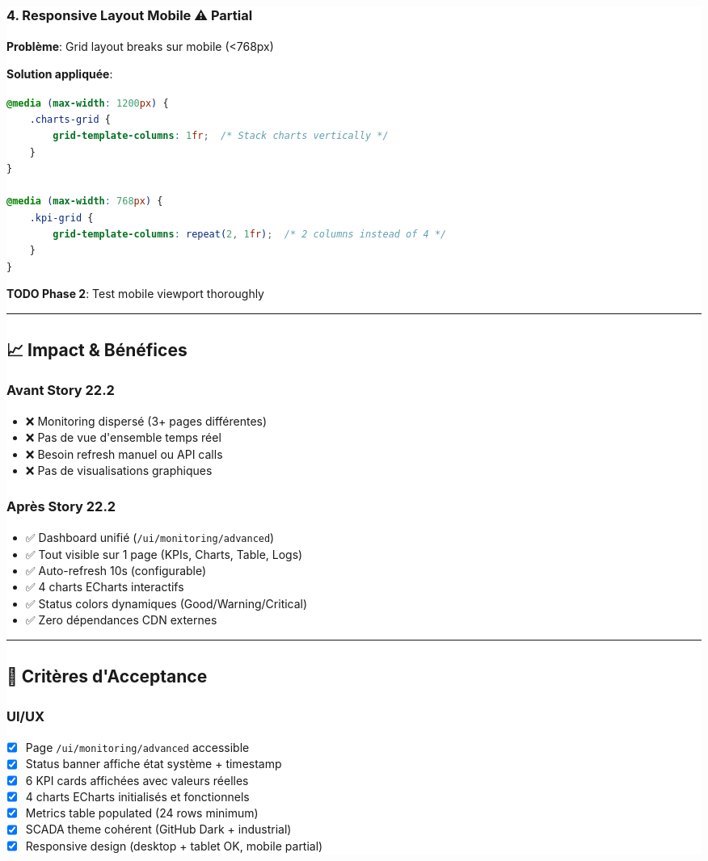 
### 4. Responsive Layout Mobile ⚠️ Partial
**Problème**: Grid layout breaks sur mobile (<768px)

**Solution appliquée**:
```css
@media (max-width: 1200px) {
    .charts-grid {
        grid-template-columns: 1fr;  /* Stack charts vertically */
    }
}

@media (max-width: 768px) {
    .kpi-grid {
        grid-template-columns: repeat(2, 1fr);  /* 2 columns instead of 4 */
    }
}
```

**TODO Phase 2**: Test mobile viewport thoroughly

---

## 📈 Impact & Bénéfices

### Avant Story 22.2
- ❌ Monitoring dispersé (3+ pages différentes)
- ❌ Pas de vue d'ensemble temps réel
- ❌ Besoin refresh manuel ou API calls
- ❌ Pas de visualisations graphiques

### Après Story 22.2
- ✅ Dashboard unifié (`/ui/monitoring/advanced`)
- ✅ Tout visible sur 1 page (KPIs, Charts, Table, Logs)
- ✅ Auto-refresh 10s (configurable)
- ✅ 4 charts ECharts interactifs
- ✅ Status colors dynamiques (Good/Warning/Critical)
- ✅ Zero dépendances CDN externes

---

## 🎯 Critères d'Acceptance

### UI/UX
- [x] Page `/ui/monitoring/advanced` accessible
- [x] Status banner affiche état système + timestamp
- [x] 6 KPI cards affichées avec valeurs réelles
- [x] 4 charts ECharts initialisés et fonctionnels
- [x] Metrics table populated (24 rows minimum)
- [x] SCADA theme cohérent (GitHub Dark + industrial)
- [x] Responsive design (desktop + tablet OK, mobile partial)
